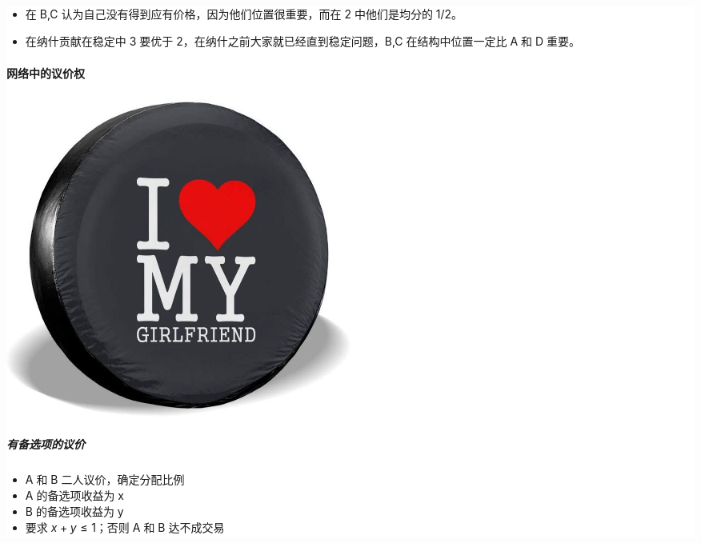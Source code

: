 - 在 B,C 认为自己没有得到应有价格，因为他们位置很重要，而在 2 中他们是均分的 1/2。

- 在纳什贡献在稳定中 3 要优于 2，在纳什之前大家就已经直到稳定问题，B,C 在结构中位置一定比 A 和 D 重要。

#### 网络中的议价权

<img src="./image_012/007.jpg" width="50%">

##### 有备选项的议价
- A 和 B 二人议价，确定分配比例
- A 的备选项收益为 x
- B 的备选项收益为 y
- 要求 $x + y \le 1$；否则 A 和 B 达不成交易
